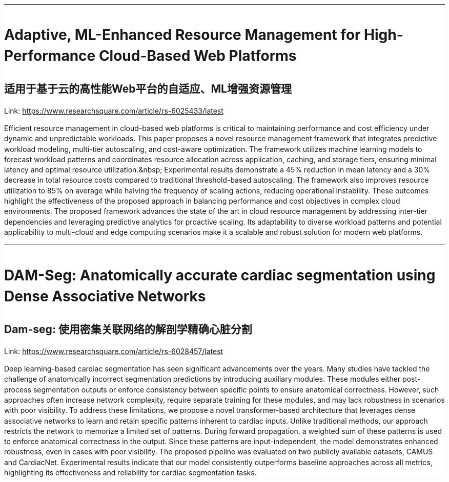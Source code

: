 
---
# Adaptive, ML-Enhanced Resource Management for High-Performance Cloud-Based Web Platforms

## 适用于基于云的高性能Web平台的自适应、ML增强资源管理

Link: https://www.researchsquare.com/article/rs-6025433/latest

Efficient resource management in cloud-based web platforms is critical to maintaining performance and cost efficiency under dynamic and unpredictable workloads. This paper proposes a novel resource management framework that integrates predictive workload modeling, multi-tier autoscaling, and cost-aware optimization. The framework utilizes machine learning models to forecast workload patterns and coordinates resource allocation across application, caching, and storage tiers, ensuring minimal latency and optimal resource utilization.&amp;nbsp; Experimental results demonstrate a 45% reduction in mean latency and a 30% decrease in total resource costs compared to traditional threshold-based autoscaling. The framework also improves resource utilization to 85% on average while halving the frequency of scaling actions, reducing operational instability. These outcomes highlight the effectiveness of the proposed approach in balancing performance and cost objectives in complex cloud environments. The proposed framework advances the state of the art in cloud resource management by addressing inter-tier dependencies and leveraging predictive analytics for proactive scaling. Its adaptability to diverse workload patterns and potential applicability to multi-cloud and edge computing scenarios make it a scalable and robust solution for modern web platforms.


---
# DAM-Seg: Anatomically accurate cardiac segmentation using Dense Associative Networks

## Dam-seg: 使用密集关联网络的解剖学精确心脏分割

Link: https://www.researchsquare.com/article/rs-6028457/latest

Deep learning-based cardiac segmentation has seen significant advancements over the years. Many studies have tackled the challenge of anatomically incorrect segmentation predictions by introducing auxiliary modules. These modules either post-process segmentation outputs or enforce consistency between specific points to ensure anatomical correctness. However, such approaches often increase network complexity, require separate training for these modules, and may lack robustness in scenarios with poor visibility. To address these limitations, we propose a novel transformer-based architecture that leverages dense associative networks to learn and retain specific patterns inherent to cardiac inputs. Unlike traditional methods, our approach restricts the network to memorize a limited set of patterns. During forward propagation, a weighted sum of these patterns is used to enforce anatomical correctness in the output. Since these patterns are input-independent, the model demonstrates enhanced robustness, even in cases with poor visibility. The proposed pipeline was evaluated on two publicly available datasets, CAMUS and CardiacNet. Experimental results indicate that our model consistently outperforms baseline approaches across all metrics, highlighting its effectiveness and reliability for cardiac segmentation tasks.&nbsp;

